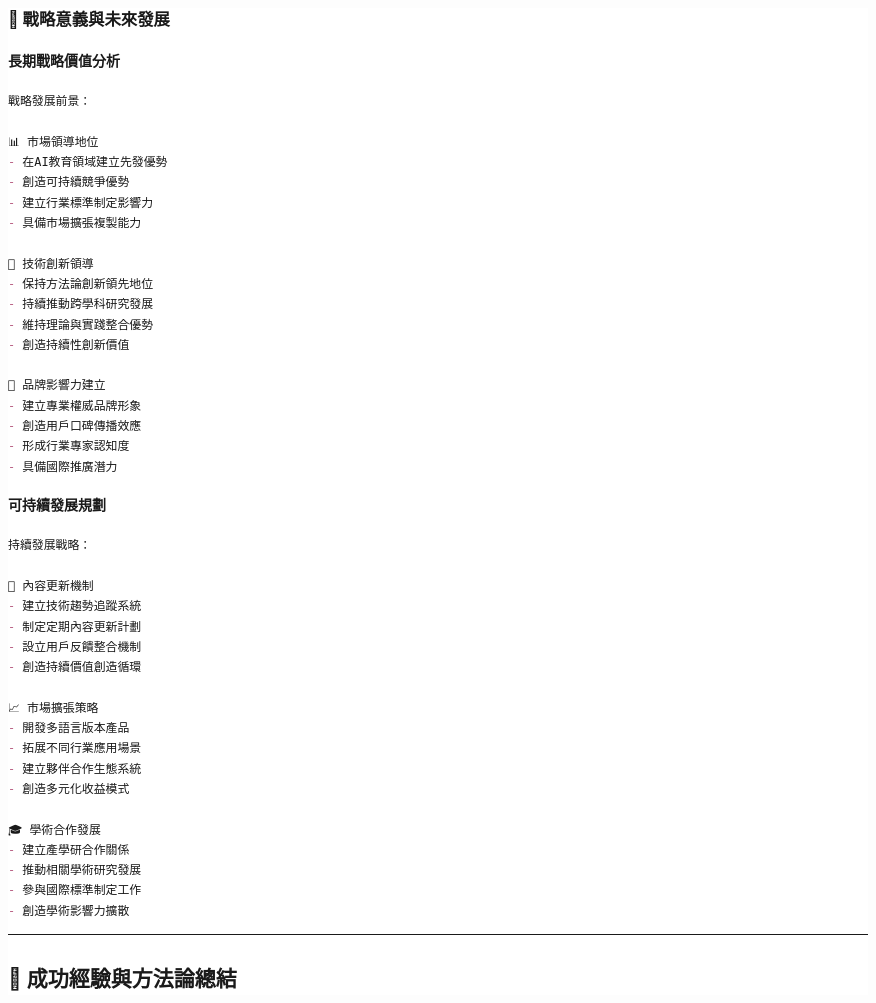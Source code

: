 ### 🚀 戰略意義與未來發展

#### 長期戰略價值分析
```markdown
戰略發展前景：

📊 市場領導地位
- 在AI教育領域建立先發優勢
- 創造可持續競爭優勢
- 建立行業標準制定影響力
- 具備市場擴張複製能力

🔬 技術創新領導
- 保持方法論創新領先地位
- 持續推動跨學科研究發展
- 維持理論與實踐整合優勢
- 創造持續性創新價值

🌟 品牌影響力建立
- 建立專業權威品牌形象
- 創造用戶口碑傳播效應
- 形成行業專家認知度
- 具備國際推廣潛力
```

#### 可持續發展規劃
```markdown
持續發展戰略：

🔄 內容更新機制
- 建立技術趨勢追蹤系統
- 制定定期內容更新計劃
- 設立用戶反饋整合機制
- 創造持續價值創造循環

📈 市場擴張策略
- 開發多語言版本產品
- 拓展不同行業應用場景
- 建立夥伴合作生態系統
- 創造多元化收益模式

🎓 學術合作發展
- 建立產學研合作關係
- 推動相關學術研究發展
- 參與國際標準制定工作
- 創造學術影響力擴散
```

---

## 🎯 成功經驗與方法論總結
